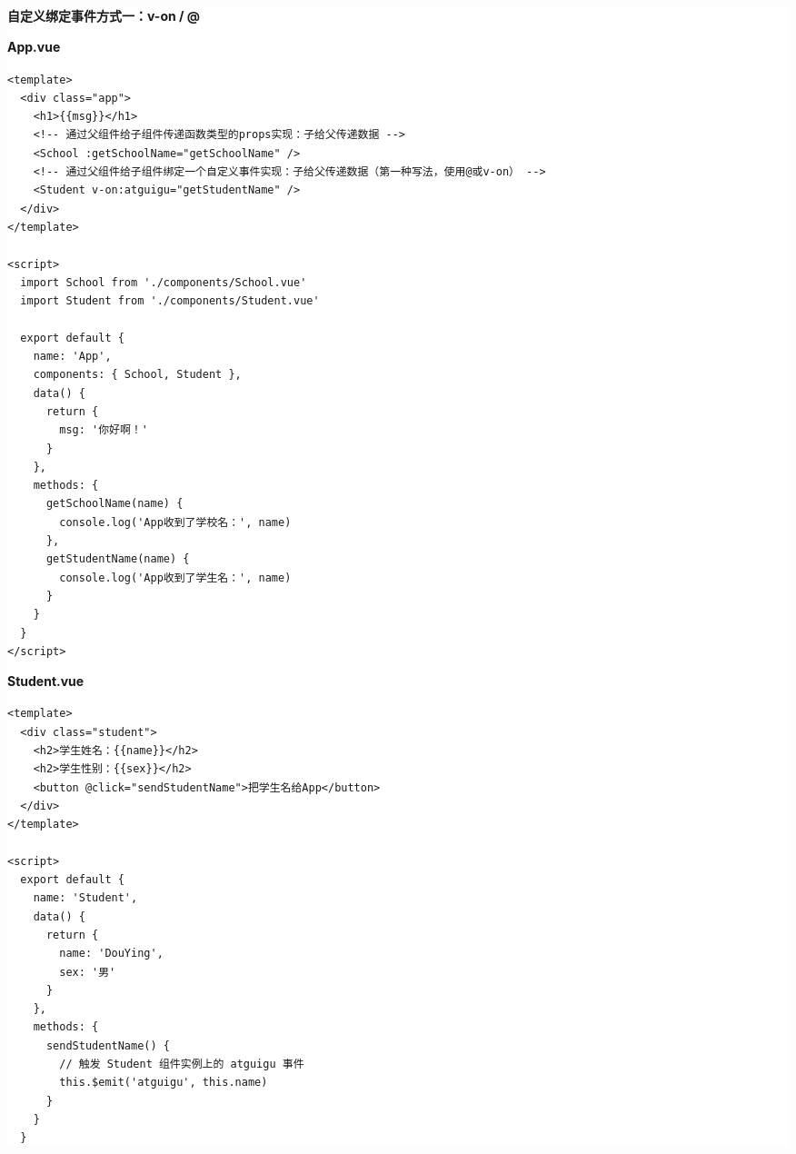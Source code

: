 **自定义绑定事件方式一：v-on / @**

**App.vue**

```vue
<template>
  <div class="app">
    <h1>{{msg}}</h1>
    <!-- 通过父组件给子组件传递函数类型的props实现：子给父传递数据 -->
    <School :getSchoolName="getSchoolName" />
    <!-- 通过父组件给子组件绑定一个自定义事件实现：子给父传递数据（第一种写法，使用@或v-on） -->
    <Student v-on:atguigu="getStudentName" />
  </div>
</template>

<script>
  import School from './components/School.vue'
  import Student from './components/Student.vue'

  export default {
    name: 'App',
    components: { School, Student },
    data() {
      return {
        msg: '你好啊！'
      }
    },
    methods: {
      getSchoolName(name) {
        console.log('App收到了学校名：', name)
      },
      getStudentName(name) {
        console.log('App收到了学生名：', name)
      }
    }
  }
</script>
```

**Student.vue**

```vue
<template>
  <div class="student">
    <h2>学生姓名：{{name}}</h2>
    <h2>学生性别：{{sex}}</h2>
    <button @click="sendStudentName">把学生名给App</button>
  </div>
</template>

<script>
  export default {
    name: 'Student',
    data() {
      return {
        name: 'DouYing',
        sex: '男'
      }
    },
    methods: {
      sendStudentName() {
        // 触发 Student 组件实例上的 atguigu 事件
        this.$emit('atguigu', this.name)
      }
    }
  }
```